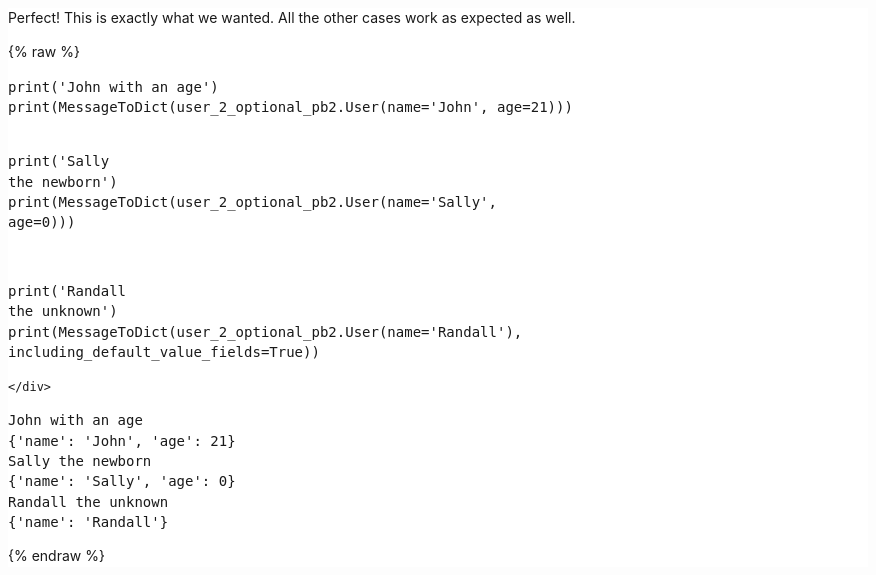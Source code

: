 <div class="cell border-box-sizing text_cell rendered"><div class="inner_cell">
<div class="text_cell_render border-box-sizing rendered_html">
<p>Perfect! This is exactly what we wanted. All the other cases work as expected as well.</p>

</div>
</div>
</div>
    {% raw %}
    
<div class="cell border-box-sizing code_cell rendered">
<div class="input">

<div class="inner_cell">
    <div class="input_area">
<div class=" highlight hl-ipython3"><pre><span></span><span class="nb">print</span><span class="p">(</span><span class="s1">&#39;John with an age&#39;</span><span class="p">)</span>
<span class="nb">print</span><span class="p">(</span><span class="n">MessageToDict</span><span class="p">(</span><span class="n">user_2_optional_pb2</span><span class="o">.</span><span class="n">User</span><span class="p">(</span><span class="n">name</span><span class="o">=</span><span class="s1">&#39;John&#39;</span><span class="p">,</span> <span class="n">age</span><span class="o">=</span><span class="mi">21</span><span class="p">)))</span>

<span class="nb">print</span><span class="p">(</span><span class="s1">&#39;Sally the newborn&#39;</span><span class="p">)</span>
<span class="nb">print</span><span class="p">(</span><span class="n">MessageToDict</span><span class="p">(</span><span class="n">user_2_optional_pb2</span><span class="o">.</span><span class="n">User</span><span class="p">(</span><span class="n">name</span><span class="o">=</span><span class="s1">&#39;Sally&#39;</span><span class="p">,</span> <span class="n">age</span><span class="o">=</span><span class="mi">0</span><span class="p">)))</span>

<span class="nb">print</span><span class="p">(</span><span class="s1">&#39;Randall the unknown&#39;</span><span class="p">)</span>
<span class="nb">print</span><span class="p">(</span><span class="n">MessageToDict</span><span class="p">(</span><span class="n">user_2_optional_pb2</span><span class="o">.</span><span class="n">User</span><span class="p">(</span><span class="n">name</span><span class="o">=</span><span class="s1">&#39;Randall&#39;</span><span class="p">),</span> <span class="n">including_default_value_fields</span><span class="o">=</span><span class="kc">True</span><span class="p">))</span>
</pre></div>

    </div>
</div>
</div>

<div class="output_wrapper">
<div class="output">

<div class="output_area">

<div class="output_subarea output_stream output_stdout output_text">
<pre>John with an age
{&#39;name&#39;: &#39;John&#39;, &#39;age&#39;: 21}
Sally the newborn
{&#39;name&#39;: &#39;Sally&#39;, &#39;age&#39;: 0}
Randall the unknown
{&#39;name&#39;: &#39;Randall&#39;}
</pre>
</div>
</div>

</div>
</div>

</div>
    {% endraw %}
